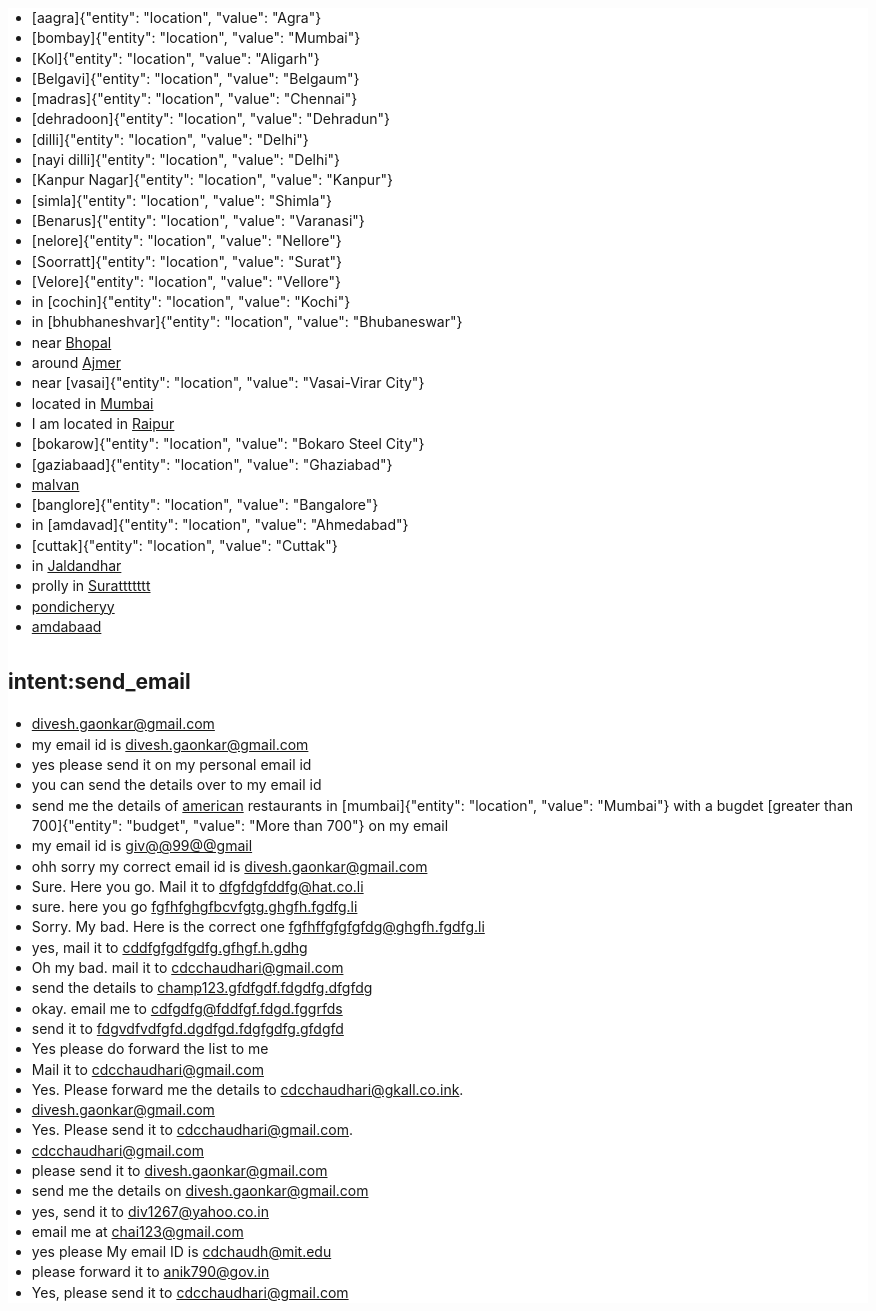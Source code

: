 - [aagra]{"entity": "location", "value": "Agra"}
- [bombay]{"entity": "location", "value": "Mumbai"}
- [Kol]{"entity": "location", "value": "Aligarh"}
- [Belgavi]{"entity": "location", "value": "Belgaum"}
- [madras]{"entity": "location", "value": "Chennai"}
- [dehradoon]{"entity": "location", "value": "Dehradun"}
- [dilli]{"entity": "location", "value": "Delhi"}
- [nayi dilli]{"entity": "location", "value": "Delhi"}
- [Kanpur Nagar]{"entity": "location", "value": "Kanpur"}
- [simla]{"entity": "location", "value": "Shimla"}
- [Benarus]{"entity": "location", "value": "Varanasi"}
- [nelore]{"entity": "location", "value": "Nellore"}
- [Soorratt]{"entity": "location", "value": "Surat"}
- [Velore]{"entity": "location", "value": "Vellore"}
- in [cochin]{"entity": "location", "value": "Kochi"}
- in [bhubhaneshvar]{"entity": "location", "value": "Bhubaneswar"}
- near [Bhopal](location)
- around [Ajmer](location)
- near [vasai]{"entity": "location", "value": "Vasai-Virar City"}
- located in [Mumbai](location)
- I am located in [Raipur](location)
- [bokarow]{"entity": "location", "value": "Bokaro Steel City"}
- [gaziabaad]{"entity": "location", "value": "Ghaziabad"}
- [malvan](location)
- [banglore]{"entity": "location", "value": "Bangalore"}
- in [amdavad]{"entity": "location", "value": "Ahmedabad"}
- [cuttak]{"entity": "location", "value": "Cuttak"}
- in [Jaldandhar](location)
- prolly in [Surattttttt](location)
- [pondicheryy](location)
- [amdabaad](location)

## intent:send_email
- [divesh.gaonkar@gmail.com](email)
- my email id is [divesh.gaonkar@gmail.com](email)
- yes please send it on my personal email id
- you can send the details over to my email id
- send me the details of [american](cuisine) restaurants in [mumbai]{"entity": "location", "value": "Mumbai"} with a bugdet [greater than 700]{"entity": "budget", "value": "More than 700"} on my email
- my email id is [giv@@99@@gmail](email)
- ohh sorry my correct email id is [divesh.gaonkar@gmail.com](email)
- Sure. Here you go. Mail it to [dfgfdgfddfg@hat.co.li](email)
- sure. here you go [fgfhfghgfbcvfgtg.ghgfh.fgdfg.li](email)
- Sorry. My bad. Here is the correct one [fgfhffgfgfgfdg@ghgfh.fgdfg.li](email)
- yes, mail it to [cddfgfgdfgdfg.gfhgf.h.gdhg](email)
- Oh my bad. mail it to [cdcchaudhari@gmail.com](email)
- send the details to [champ123.gfdfgdf.fdgdfg.dfgfdg](email)
- okay. email me to [cdfgdfg@fddfgf.fdgd.fggrfds](email)
- send it to [fdgvdfvdfgfd.dgdfgd.fdgfgdfg.gfdgfd](email)
- Yes please do forward the list to me
- Mail it to [cdcchaudhari@gmail.com](email)
- Yes. Please forward me the details to [cdcchaudhari@gkall.co.ink](email).
- [divesh.gaonkar@gmail.com](email)
- Yes. Please send it to [cdcchaudhari@gmail.com](email).
- [cdcchaudhari@gmail.com](email)
- please send it to [divesh.gaonkar@gmail.com](email)
- send me the details on [divesh.gaonkar@gmail.com](email)
- yes, send it to [div1267@yahoo.co.in](email)
- email me at [chai123@gmail.com](email)
- yes please My email ID is [cdchaudh@mit.edu](email)
- please forward it to [anik790@gov.in](email)
- Yes, please send it to [cdcchaudhari@gmail.com](email)